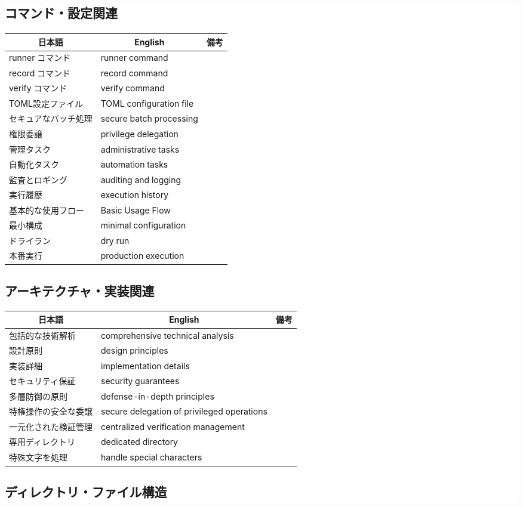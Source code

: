 ## コマンド・設定関連

| 日本語 | English | 備考 |
|--------|---------|------|
| runner コマンド | runner command | |
| record コマンド | record command | |
| verify コマンド | verify command | |
| TOML設定ファイル | TOML configuration file | |
| セキュアなバッチ処理 | secure batch processing | |
| 権限委譲 | privilege delegation | |
| 管理タスク | administrative tasks | |
| 自動化タスク | automation tasks | |
| 監査とロギング | auditing and logging | |
| 実行履歴 | execution history | |
| 基本的な使用フロー | Basic Usage Flow | |
| 最小構成 | minimal configuration | |
| ドライラン | dry run | |
| 本番実行 | production execution | |

## アーキテクチャ・実装関連

| 日本語 | English | 備考 |
|--------|---------|------|
| 包括的な技術解析 | comprehensive technical analysis | |
| 設計原則 | design principles | |
| 実装詳細 | implementation details | |
| セキュリティ保証 | security guarantees | |
| 多層防御の原則 | defense-in-depth principles | |
| 特権操作の安全な委譲 | secure delegation of privileged operations | |
| 一元化された検証管理 | centralized verification management | |
| 専用ディレクトリ | dedicated directory | |
| 特殊文字を処理 | handle special characters | |

## ディレクトリ・ファイル構造
